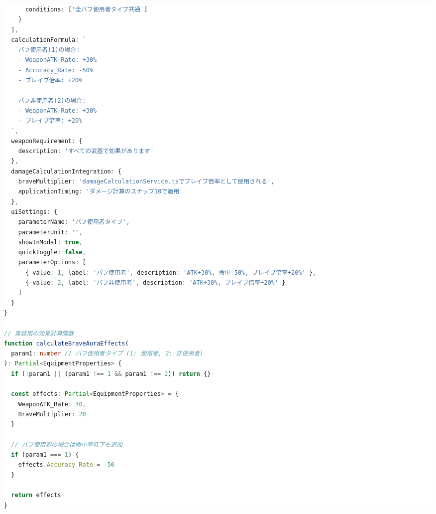 ```typescript
      conditions: ['全バフ使用者タイプ共通']
    }
  ],
  calculationFormula: `
    バフ使用者(1)の場合:
    - WeaponATK_Rate: +30%
    - Accuracy_Rate: -50%
    - ブレイブ倍率: +20%
    
    バフ非使用者(2)の場合:
    - WeaponATK_Rate: +30%
    - ブレイブ倍率: +20%
  `,
  weaponRequirement: {
    description: 'すべての武器で効果があります'
  },
  damageCalculationIntegration: {
    braveMultiplier: 'damageCalculationService.tsでブレイブ倍率として使用される',
    applicationTiming: 'ダメージ計算のステップ10で適用'
  },
  uiSettings: {
    parameterName: 'バフ使用者タイプ',
    parameterUnit: '',
    showInModal: true,
    quickToggle: false,
    parameterOptions: [
      { value: 1, label: 'バフ使用者', description: 'ATK+30%, 命中-50%, ブレイブ倍率+20%' },
      { value: 2, label: 'バフ非使用者', description: 'ATK+30%, ブレイブ倍率+20%' }
    ]
  }
}

// 実装用の効果計算関数
function calculateBraveAuraEffects(
  param1: number // バフ使用者タイプ (1: 使用者, 2: 非使用者)
): Partial<EquipmentProperties> {
  if (!param1 || (param1 !== 1 && param1 !== 2)) return {}
  
  const effects: Partial<EquipmentProperties> = {
    WeaponATK_Rate: 30,
    BraveMultiplier: 20
  }
  
  // バフ使用者の場合は命中率低下も追加
  if (param1 === 1) {
    effects.Accuracy_Rate = -50
  }
  
  return effects
}
```
